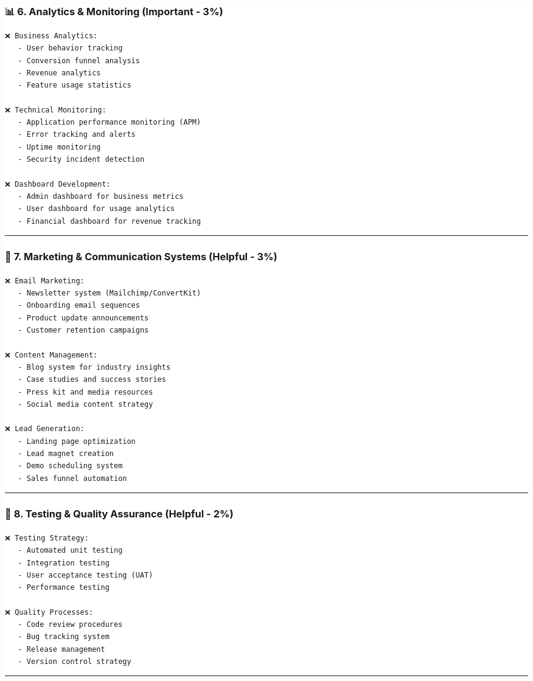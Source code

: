 
### 📊 **6. Analytics & Monitoring (Important - 3%)**

```
❌ Business Analytics:
   - User behavior tracking
   - Conversion funnel analysis
   - Revenue analytics
   - Feature usage statistics

❌ Technical Monitoring:
   - Application performance monitoring (APM)
   - Error tracking and alerts
   - Uptime monitoring
   - Security incident detection

❌ Dashboard Development:
   - Admin dashboard for business metrics
   - User dashboard for usage analytics
   - Financial dashboard for revenue tracking
```

---

### 📧 **7. Marketing & Communication Systems (Helpful - 3%)**

```
❌ Email Marketing:
   - Newsletter system (Mailchimp/ConvertKit)
   - Onboarding email sequences
   - Product update announcements
   - Customer retention campaigns

❌ Content Management:
   - Blog system for industry insights
   - Case studies and success stories
   - Press kit and media resources
   - Social media content strategy

❌ Lead Generation:
   - Landing page optimization
   - Lead magnet creation
   - Demo scheduling system
   - Sales funnel automation
```

---

### 🧪 **8. Testing & Quality Assurance (Helpful - 2%)**

```
❌ Testing Strategy:
   - Automated unit testing
   - Integration testing
   - User acceptance testing (UAT)
   - Performance testing

❌ Quality Processes:
   - Code review procedures
   - Bug tracking system
   - Release management
   - Version control strategy
```

---